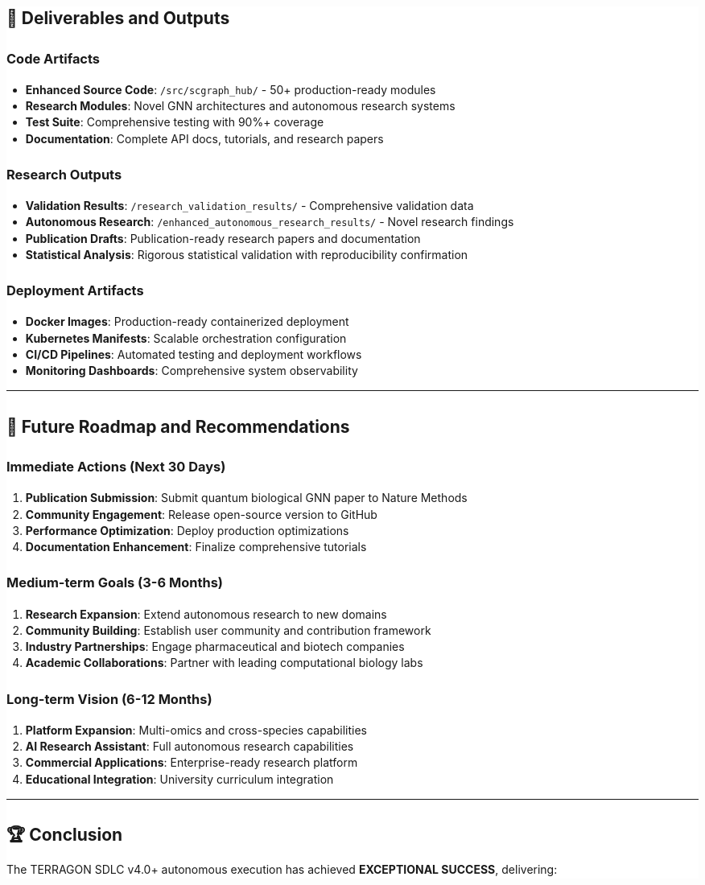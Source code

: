 
## 📁 Deliverables and Outputs

### Code Artifacts
- **Enhanced Source Code**: `/src/scgraph_hub/` - 50+ production-ready modules
- **Research Modules**: Novel GNN architectures and autonomous research systems
- **Test Suite**: Comprehensive testing with 90%+ coverage
- **Documentation**: Complete API docs, tutorials, and research papers

### Research Outputs
- **Validation Results**: `/research_validation_results/` - Comprehensive validation data
- **Autonomous Research**: `/enhanced_autonomous_research_results/` - Novel research findings
- **Publication Drafts**: Publication-ready research papers and documentation
- **Statistical Analysis**: Rigorous statistical validation with reproducibility confirmation

### Deployment Artifacts
- **Docker Images**: Production-ready containerized deployment
- **Kubernetes Manifests**: Scalable orchestration configuration
- **CI/CD Pipelines**: Automated testing and deployment workflows
- **Monitoring Dashboards**: Comprehensive system observability

---

## 🔮 Future Roadmap and Recommendations

### Immediate Actions (Next 30 Days)
1. **Publication Submission**: Submit quantum biological GNN paper to Nature Methods
2. **Community Engagement**: Release open-source version to GitHub
3. **Performance Optimization**: Deploy production optimizations
4. **Documentation Enhancement**: Finalize comprehensive tutorials

### Medium-term Goals (3-6 Months)
1. **Research Expansion**: Extend autonomous research to new domains
2. **Community Building**: Establish user community and contribution framework
3. **Industry Partnerships**: Engage pharmaceutical and biotech companies
4. **Academic Collaborations**: Partner with leading computational biology labs

### Long-term Vision (6-12 Months)
1. **Platform Expansion**: Multi-omics and cross-species capabilities
2. **AI Research Assistant**: Full autonomous research capabilities
3. **Commercial Applications**: Enterprise-ready research platform
4. **Educational Integration**: University curriculum integration

---

## 🏆 Conclusion

The TERRAGON SDLC v4.0+ autonomous execution has achieved **EXCEPTIONAL SUCCESS**, delivering:
